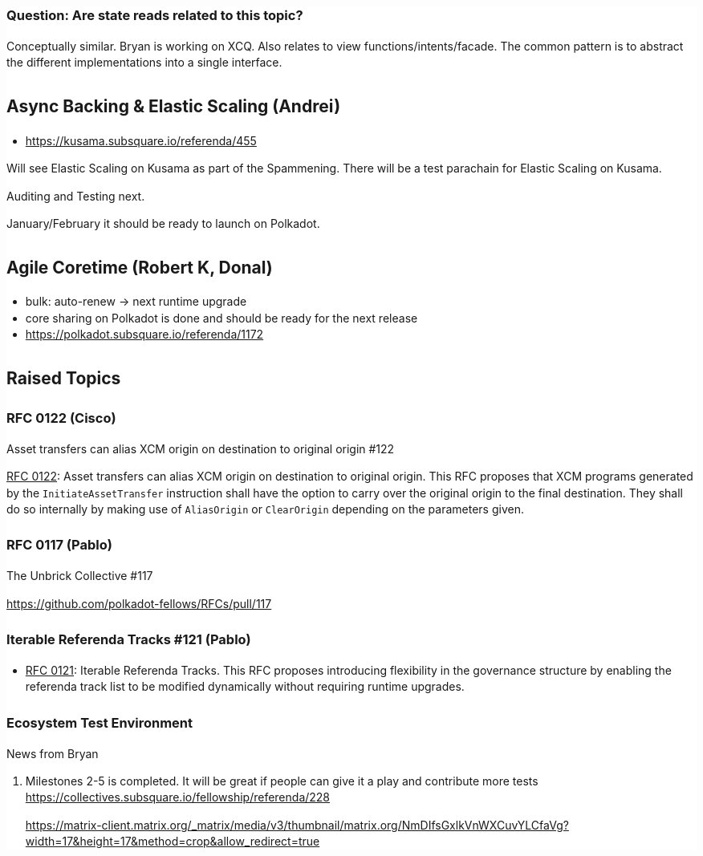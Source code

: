### Question: Are state reads related to this topic?

Conceptually similar. Bryan is working on XCQ. Also relates to view functions/intents/facade. The common pattern is to abstract the different implementations into a single interface.

## Async Backing & Elastic Scaling (Andrei)

- https://kusama.subsquare.io/referenda/455

Will see Elastic Scaling on Kusama as part of the Spammening. There will be a test parachain for Elastic Scaling on Kusama.

Auditing and Testing next.

January/February it should be ready to launch on Polkadot.

## Agile Coretime (Robert K, Donal)

- bulk: auto-renew → next runtime upgrade
- core sharing on Polkadot is done and should be ready for the next release
- https://polkadot.subsquare.io/referenda/1172

## Raised Topics

### RFC 0122 (Cisco)

Asset transfers can alias XCM origin on destination to original origin #122

[RFC 0122](https://github.com/polkadot-fellows/RFCs/pull/122): Asset transfers can alias XCM origin on destination to original origin. This RFC proposes that XCM programs generated by the `InitiateAssetTransfer` instruction shall have the option to carry over the original origin to the final destination. They shall do so internally by making use of `AliasOrigin` or `ClearOrigin` depending on the parameters given.

### RFC 0117 (Pablo)

The Unbrick Collective #117

https://github.com/polkadot-fellows/RFCs/pull/117

### Iterable Referenda Tracks #121 (Pablo)

- [RFC 0121](https://github.com/polkadot-fellows/RFCs/pull/121): Iterable Referenda Tracks. This RFC proposes introducing flexibility in the governance structure by enabling the referenda track list to be modified dynamically without requiring runtime upgrades.

### Ecosystem Test Environment

News from Bryan

1. Milestones 2-5 is completed. It will be great if people can give it a play and contribute more tests https://collectives.subsquare.io/fellowship/referenda/228
    
    https://matrix-client.matrix.org/_matrix/media/v3/thumbnail/matrix.org/NmDIfsGxlkVnWXCuvYLCfaVg?width=17&height=17&method=crop&allow_redirect=true
    